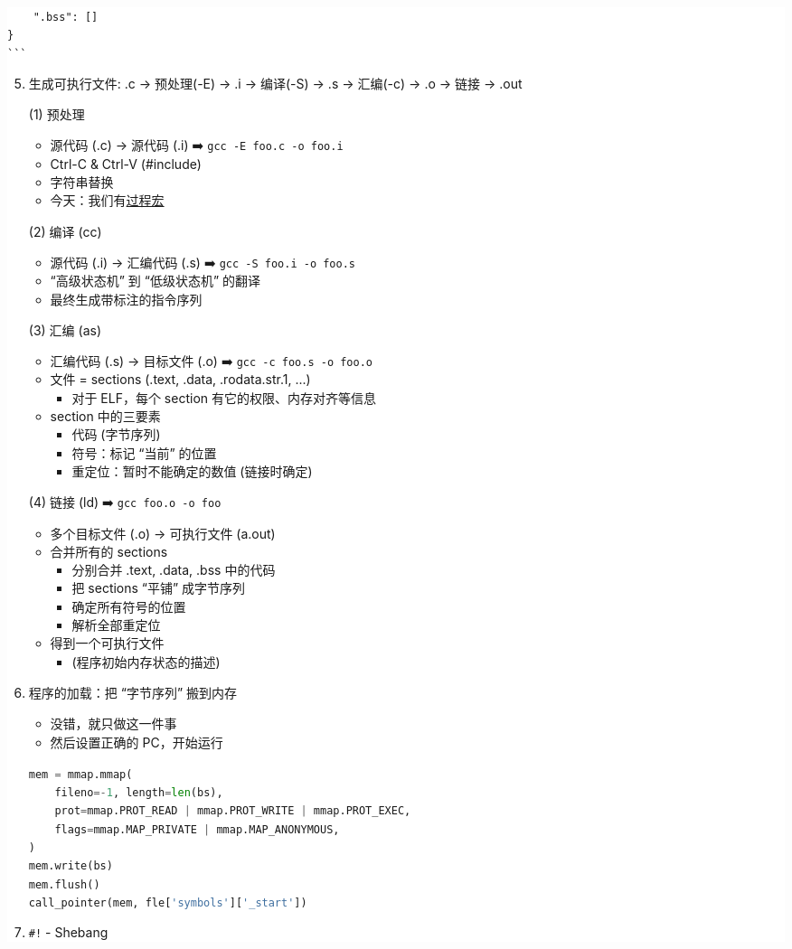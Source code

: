         ".bss": []
    }
    ```
5. 生成可执行文件: .c → 预处理(-E) → .i → 编译(-S) → .s → 汇编(-c) → .o → 链接 → .out

    (1) 预处理

    * 源代码 (.c) → 源代码 (.i)          ➡️ `gcc -E foo.c -o foo.i`
    * Ctrl-C & Ctrl-V (#include)
    * 字符串替换
    * 今天：我们有[过程宏](https://doc.rust-lang.org/reference/procedural-macros.html)

    (2) 编译 (cc)

    * 源代码 (.i) → 汇编代码 (.s)         ➡️ `gcc -S foo.i -o foo.s`
    * “高级状态机” 到 “低级状态机” 的翻译
    * 最终生成带标注的指令序列

    (3) 汇编 (as)

    * 汇编代码 (.s) → 目标文件 (.o)       ➡️ `gcc -c foo.s -o foo.o`
    * 文件 = sections (.text, .data, .rodata.str.1, ...)
        - 对于 ELF，每个 section 有它的权限、内存对齐等信息
    * section 中的三要素
        - 代码 (字节序列)
        - 符号：标记 “当前” 的位置
        - 重定位：暂时不能确定的数值 (链接时确定)

    (4) 链接 (ld)                         ➡️ `gcc foo.o -o foo`

    * 多个目标文件 (.o) → 可执行文件 (a.out)
    * 合并所有的 sections
        - 分别合并 .text, .data, .bss 中的代码
        - 把 sections “平铺” 成字节序列
        - 确定所有符号的位置
        - 解析全部重定位
    * 得到一个可执行文件
        - (程序初始内存状态的描述)

6. 程序的加载：把 “字节序列” 搬到内存

    * 没错，就只做这一件事
    * 然后设置正确的 PC，开始运行

    ```python
    mem = mmap.mmap(
        fileno=-1, length=len(bs),
        prot=mmap.PROT_READ | mmap.PROT_WRITE | mmap.PROT_EXEC,
        flags=mmap.MAP_PRIVATE | mmap.MAP_ANONYMOUS,
    )
    mem.write(bs)
    mem.flush()
    call_pointer(mem, fle['symbols']['_start'])
    ```

7. `#!` - Shebang
